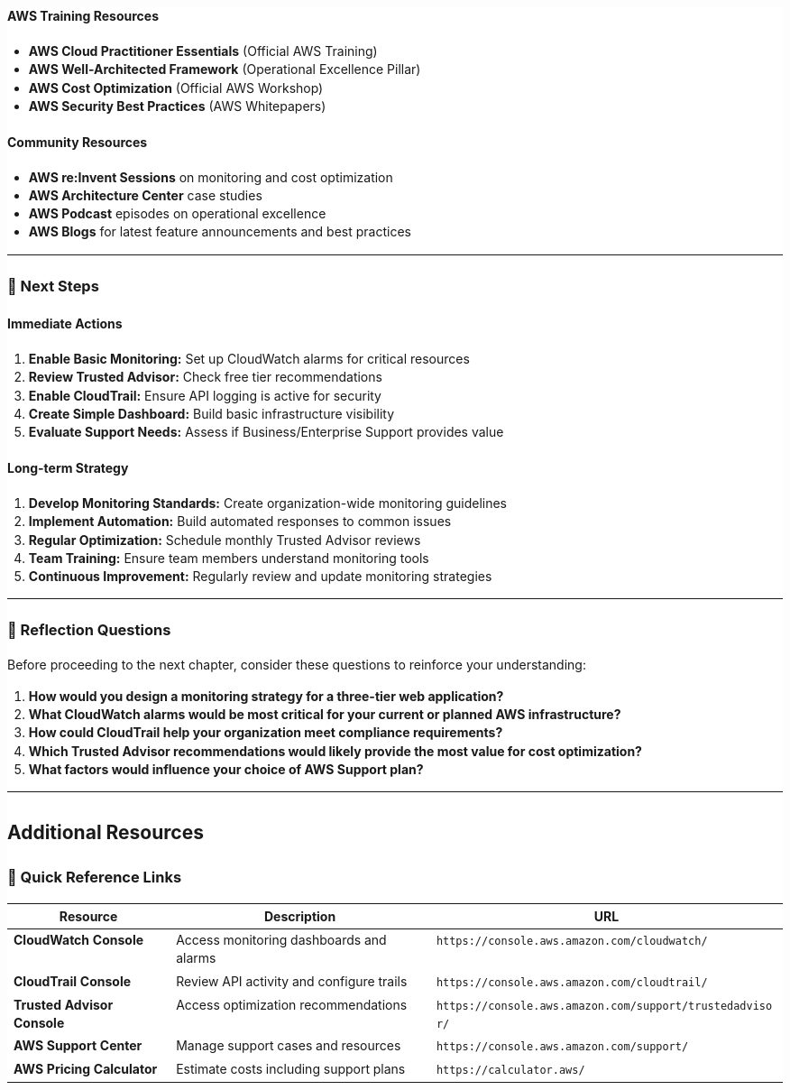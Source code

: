 #### AWS Training Resources
- **AWS Cloud Practitioner Essentials** (Official AWS Training)
- **AWS Well-Architected Framework** (Operational Excellence Pillar)
- **AWS Cost Optimization** (Official AWS Workshop)
- **AWS Security Best Practices** (AWS Whitepapers)

#### Community Resources
- **AWS re:Invent Sessions** on monitoring and cost optimization
- **AWS Architecture Center** case studies
- **AWS Podcast** episodes on operational excellence
- **AWS Blogs** for latest feature announcements and best practices

---

### 🎯 Next Steps

#### Immediate Actions
1. **Enable Basic Monitoring:** Set up CloudWatch alarms for critical resources
2. **Review Trusted Advisor:** Check free tier recommendations
3. **Enable CloudTrail:** Ensure API logging is active for security
4. **Create Simple Dashboard:** Build basic infrastructure visibility
5. **Evaluate Support Needs:** Assess if Business/Enterprise Support provides value

#### Long-term Strategy
1. **Develop Monitoring Standards:** Create organization-wide monitoring guidelines
2. **Implement Automation:** Build automated responses to common issues
3. **Regular Optimization:** Schedule monthly Trusted Advisor reviews
4. **Team Training:** Ensure team members understand monitoring tools
5. **Continuous Improvement:** Regularly review and update monitoring strategies

---

### 💭 Reflection Questions

Before proceeding to the next chapter, consider these questions to reinforce your understanding:

1. **How would you design a monitoring strategy for a three-tier web application?**
2. **What CloudWatch alarms would be most critical for your current or planned AWS infrastructure?**
3. **How could CloudTrail help your organization meet compliance requirements?**
4. **Which Trusted Advisor recommendations would likely provide the most value for cost optimization?**
5. **What factors would influence your choice of AWS Support plan?**

---

## Additional Resources

### 🔗 Quick Reference Links

| Resource | Description | URL |
|----------|-------------|-----|
| **CloudWatch Console** | Access monitoring dashboards and alarms | `https://console.aws.amazon.com/cloudwatch/` |
| **CloudTrail Console** | Review API activity and configure trails | `https://console.aws.amazon.com/cloudtrail/` |
| **Trusted Advisor Console** | Access optimization recommendations | `https://console.aws.amazon.com/support/trustedadvisor/` |
| **AWS Support Center** | Manage support cases and resources | `https://console.aws.amazon.com/support/` |
| **AWS Pricing Calculator** | Estimate costs including support plans | `https://calculator.aws/` |
